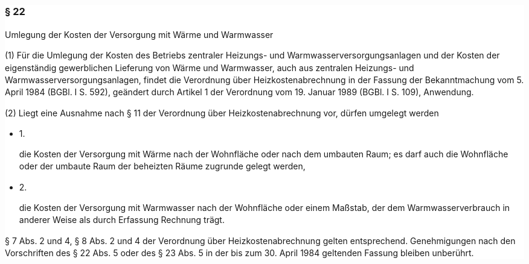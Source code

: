 </div>

</div>

<span id="BJNR016600970BJNE003202307.html"></span>

### § 22  
Umlegung der Kosten der Versorgung mit Wärme und Warmwasser

<div>

<div class="jnhtml">

<div>

<div class="jurAbsatz">

(1) Für die Umlegung der Kosten des Betriebs zentraler Heizungs- und
Warmwasserversorgungsanlagen und der Kosten der eigenständig
gewerblichen Lieferung von Wärme und Warmwasser, auch aus zentralen
Heizungs- und Warmwasserversorgungsanlagen, findet die Verordnung über
Heizkostenabrechnung in der Fassung der Bekanntmachung vom 5. April 1984
(BGBl. I S. 592), geändert durch Artikel 1 der Verordnung vom 19. Januar
1989 (BGBl. I S. 109), Anwendung.

</div>

<div class="jurAbsatz">

(2) Liegt eine Ausnahme nach § 11 der Verordnung über
Heizkostenabrechnung vor, dürfen umgelegt werden

  - 1\.
    
    <div style="">
    
    die Kosten der Versorgung mit Wärme nach der Wohnfläche oder nach
    dem umbauten Raum; es darf auch die Wohnfläche oder der umbaute Raum
    der beheizten Räume zugrunde gelegt werden,
    
    </div>

  - 2\.
    
    <div style="">
    
    die Kosten der Versorgung mit Warmwasser nach der Wohnfläche oder
    einem Maßstab, der dem Warmwasserverbrauch in anderer Weise als
    durch Erfassung Rechnung trägt.
    
    </div>

§ 7 Abs. 2 und 4, § 8 Abs. 2 und 4 der Verordnung über
Heizkostenabrechnung gelten entsprechend. Genehmigungen nach den
Vorschriften des § 22 Abs. 5 oder des § 23 Abs. 5 in der bis zum 30.
April 1984 geltenden Fassung bleiben unberührt.

</div>

<div class="jurAbsatz">
